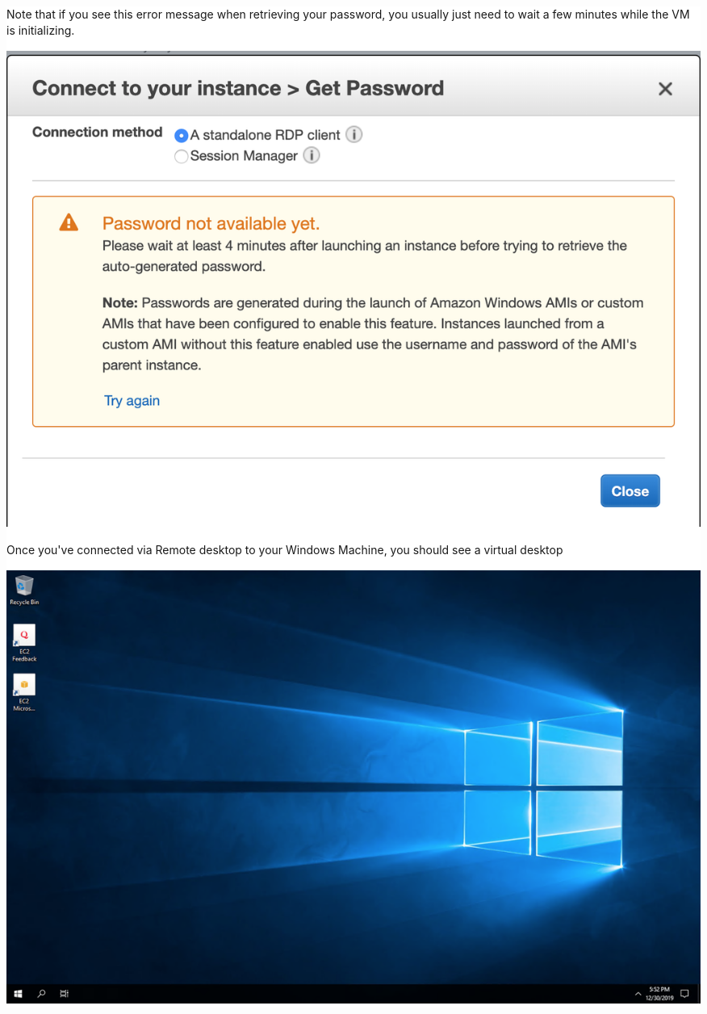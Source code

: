 Note that if you see this error message when retrieving your password, you usually just need to wait a few minutes while the VM is initializing.

![passwordnotavailable](/images/windows_gaming_aws/windowspasswordnotavailableaws.png)

Once you've connected via Remote desktop to your Windows Machine, you should see a virtual desktop

![ec2windowsdesktop](/images/windows_gaming_aws/ec2windowsdesktop.png)
